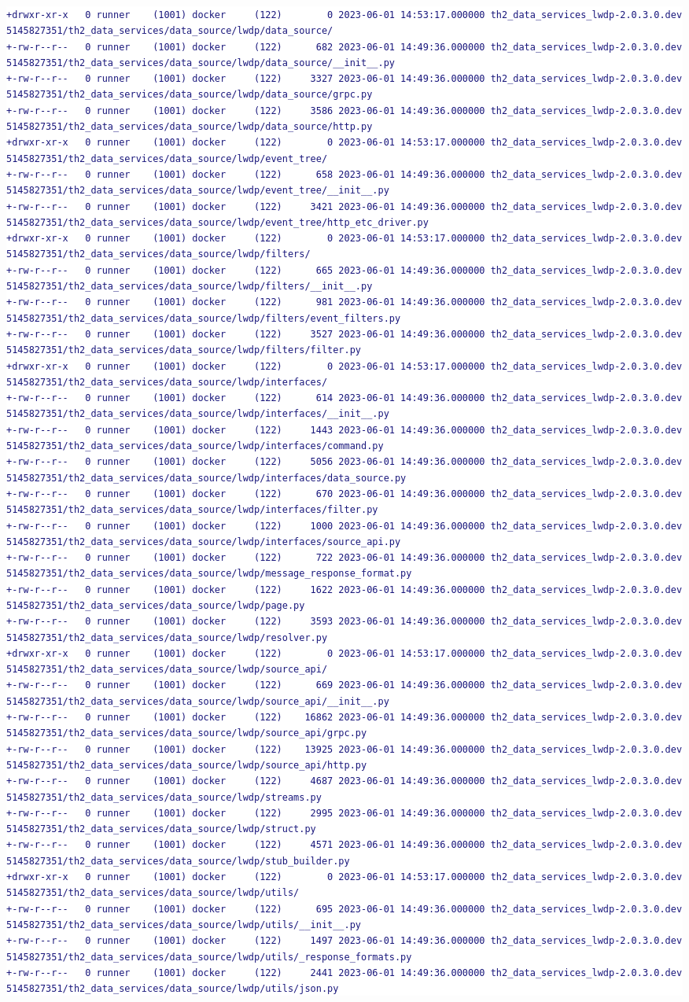 ```diff
+drwxr-xr-x   0 runner    (1001) docker     (122)        0 2023-06-01 14:53:17.000000 th2_data_services_lwdp-2.0.3.0.dev5145827351/th2_data_services/data_source/lwdp/data_source/
+-rw-r--r--   0 runner    (1001) docker     (122)      682 2023-06-01 14:49:36.000000 th2_data_services_lwdp-2.0.3.0.dev5145827351/th2_data_services/data_source/lwdp/data_source/__init__.py
+-rw-r--r--   0 runner    (1001) docker     (122)     3327 2023-06-01 14:49:36.000000 th2_data_services_lwdp-2.0.3.0.dev5145827351/th2_data_services/data_source/lwdp/data_source/grpc.py
+-rw-r--r--   0 runner    (1001) docker     (122)     3586 2023-06-01 14:49:36.000000 th2_data_services_lwdp-2.0.3.0.dev5145827351/th2_data_services/data_source/lwdp/data_source/http.py
+drwxr-xr-x   0 runner    (1001) docker     (122)        0 2023-06-01 14:53:17.000000 th2_data_services_lwdp-2.0.3.0.dev5145827351/th2_data_services/data_source/lwdp/event_tree/
+-rw-r--r--   0 runner    (1001) docker     (122)      658 2023-06-01 14:49:36.000000 th2_data_services_lwdp-2.0.3.0.dev5145827351/th2_data_services/data_source/lwdp/event_tree/__init__.py
+-rw-r--r--   0 runner    (1001) docker     (122)     3421 2023-06-01 14:49:36.000000 th2_data_services_lwdp-2.0.3.0.dev5145827351/th2_data_services/data_source/lwdp/event_tree/http_etc_driver.py
+drwxr-xr-x   0 runner    (1001) docker     (122)        0 2023-06-01 14:53:17.000000 th2_data_services_lwdp-2.0.3.0.dev5145827351/th2_data_services/data_source/lwdp/filters/
+-rw-r--r--   0 runner    (1001) docker     (122)      665 2023-06-01 14:49:36.000000 th2_data_services_lwdp-2.0.3.0.dev5145827351/th2_data_services/data_source/lwdp/filters/__init__.py
+-rw-r--r--   0 runner    (1001) docker     (122)      981 2023-06-01 14:49:36.000000 th2_data_services_lwdp-2.0.3.0.dev5145827351/th2_data_services/data_source/lwdp/filters/event_filters.py
+-rw-r--r--   0 runner    (1001) docker     (122)     3527 2023-06-01 14:49:36.000000 th2_data_services_lwdp-2.0.3.0.dev5145827351/th2_data_services/data_source/lwdp/filters/filter.py
+drwxr-xr-x   0 runner    (1001) docker     (122)        0 2023-06-01 14:53:17.000000 th2_data_services_lwdp-2.0.3.0.dev5145827351/th2_data_services/data_source/lwdp/interfaces/
+-rw-r--r--   0 runner    (1001) docker     (122)      614 2023-06-01 14:49:36.000000 th2_data_services_lwdp-2.0.3.0.dev5145827351/th2_data_services/data_source/lwdp/interfaces/__init__.py
+-rw-r--r--   0 runner    (1001) docker     (122)     1443 2023-06-01 14:49:36.000000 th2_data_services_lwdp-2.0.3.0.dev5145827351/th2_data_services/data_source/lwdp/interfaces/command.py
+-rw-r--r--   0 runner    (1001) docker     (122)     5056 2023-06-01 14:49:36.000000 th2_data_services_lwdp-2.0.3.0.dev5145827351/th2_data_services/data_source/lwdp/interfaces/data_source.py
+-rw-r--r--   0 runner    (1001) docker     (122)      670 2023-06-01 14:49:36.000000 th2_data_services_lwdp-2.0.3.0.dev5145827351/th2_data_services/data_source/lwdp/interfaces/filter.py
+-rw-r--r--   0 runner    (1001) docker     (122)     1000 2023-06-01 14:49:36.000000 th2_data_services_lwdp-2.0.3.0.dev5145827351/th2_data_services/data_source/lwdp/interfaces/source_api.py
+-rw-r--r--   0 runner    (1001) docker     (122)      722 2023-06-01 14:49:36.000000 th2_data_services_lwdp-2.0.3.0.dev5145827351/th2_data_services/data_source/lwdp/message_response_format.py
+-rw-r--r--   0 runner    (1001) docker     (122)     1622 2023-06-01 14:49:36.000000 th2_data_services_lwdp-2.0.3.0.dev5145827351/th2_data_services/data_source/lwdp/page.py
+-rw-r--r--   0 runner    (1001) docker     (122)     3593 2023-06-01 14:49:36.000000 th2_data_services_lwdp-2.0.3.0.dev5145827351/th2_data_services/data_source/lwdp/resolver.py
+drwxr-xr-x   0 runner    (1001) docker     (122)        0 2023-06-01 14:53:17.000000 th2_data_services_lwdp-2.0.3.0.dev5145827351/th2_data_services/data_source/lwdp/source_api/
+-rw-r--r--   0 runner    (1001) docker     (122)      669 2023-06-01 14:49:36.000000 th2_data_services_lwdp-2.0.3.0.dev5145827351/th2_data_services/data_source/lwdp/source_api/__init__.py
+-rw-r--r--   0 runner    (1001) docker     (122)    16862 2023-06-01 14:49:36.000000 th2_data_services_lwdp-2.0.3.0.dev5145827351/th2_data_services/data_source/lwdp/source_api/grpc.py
+-rw-r--r--   0 runner    (1001) docker     (122)    13925 2023-06-01 14:49:36.000000 th2_data_services_lwdp-2.0.3.0.dev5145827351/th2_data_services/data_source/lwdp/source_api/http.py
+-rw-r--r--   0 runner    (1001) docker     (122)     4687 2023-06-01 14:49:36.000000 th2_data_services_lwdp-2.0.3.0.dev5145827351/th2_data_services/data_source/lwdp/streams.py
+-rw-r--r--   0 runner    (1001) docker     (122)     2995 2023-06-01 14:49:36.000000 th2_data_services_lwdp-2.0.3.0.dev5145827351/th2_data_services/data_source/lwdp/struct.py
+-rw-r--r--   0 runner    (1001) docker     (122)     4571 2023-06-01 14:49:36.000000 th2_data_services_lwdp-2.0.3.0.dev5145827351/th2_data_services/data_source/lwdp/stub_builder.py
+drwxr-xr-x   0 runner    (1001) docker     (122)        0 2023-06-01 14:53:17.000000 th2_data_services_lwdp-2.0.3.0.dev5145827351/th2_data_services/data_source/lwdp/utils/
+-rw-r--r--   0 runner    (1001) docker     (122)      695 2023-06-01 14:49:36.000000 th2_data_services_lwdp-2.0.3.0.dev5145827351/th2_data_services/data_source/lwdp/utils/__init__.py
+-rw-r--r--   0 runner    (1001) docker     (122)     1497 2023-06-01 14:49:36.000000 th2_data_services_lwdp-2.0.3.0.dev5145827351/th2_data_services/data_source/lwdp/utils/_response_formats.py
+-rw-r--r--   0 runner    (1001) docker     (122)     2441 2023-06-01 14:49:36.000000 th2_data_services_lwdp-2.0.3.0.dev5145827351/th2_data_services/data_source/lwdp/utils/json.py
```